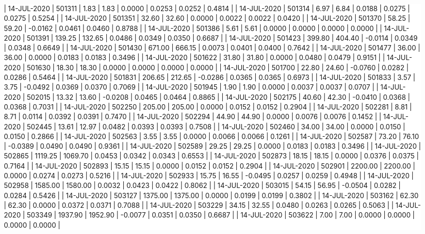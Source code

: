 | 14-JUL-2020 | 501311 | 1.83 | 1.83 | 0.0000 | 0.0253 | 0.0252 | 0.4814 |
| 14-JUL-2020 | 501314 | 6.97 | 6.84 | 0.0188 | 0.0275 | 0.0275 | 0.5254 |
| 14-JUL-2020 | 501351 | 32.60 | 32.60 | 0.0000 | 0.0022 | 0.0022 | 0.0420 |
| 14-JUL-2020 | 501370 | 58.25 | 59.20 | -0.0162 | 0.0461 | 0.0460 | 0.8788 |
| 14-JUL-2020 | 501386 | 5.61 | 5.61 | 0.0000 | 0.0000 | 0.0000 | 0.0000 |
| 14-JUL-2020 | 501391 | 139.25 | 132.65 | 0.0486 | 0.0349 | 0.0350 | 0.6687 |
| 14-JUL-2020 | 501423 | 399.80 | 404.40 | -0.0114 | 0.0349 | 0.0348 | 0.6649 |
| 14-JUL-2020 | 501430 | 671.00 | 666.15 | 0.0073 | 0.0401 | 0.0400 | 0.7642 |
| 14-JUL-2020 | 501477 | 36.00 | 36.00 | 0.0000 | 0.0183 | 0.0183 | 0.3496 |
| 14-JUL-2020 | 501622 | 31.80 | 31.80 | 0.0000 | 0.0480 | 0.0479 | 0.9151 |
| 14-JUL-2020 | 501630 | 18.30 | 18.30 | 0.0000 | 0.0000 | 0.0000 | 0.0000 |
| 14-JUL-2020 | 501700 | 22.80 | 24.60 | -0.0760 | 0.0282 | 0.0286 | 0.5464 |
| 14-JUL-2020 | 501831 | 206.65 | 212.65 | -0.0286 | 0.0365 | 0.0365 | 0.6973 |
| 14-JUL-2020 | 501833 | 3.57 | 3.75 | -0.0492 | 0.0369 | 0.0370 | 0.7069 |
| 14-JUL-2020 | 501945 | 1.90 | 1.90 | 0.0000 | 0.0037 | 0.0037 | 0.0707 |
| 14-JUL-2020 | 502015 | 13.32 | 13.60 | -0.0208 | 0.0465 | 0.0464 | 0.8865 |
| 14-JUL-2020 | 502175 | 40.60 | 42.30 | -0.0410 | 0.0368 | 0.0368 | 0.7031 |
| 14-JUL-2020 | 502250 | 205.00 | 205.00 | 0.0000 | 0.0152 | 0.0152 | 0.2904 |
| 14-JUL-2020 | 502281 | 8.81 | 8.71 | 0.0114 | 0.0392 | 0.0391 | 0.7470 |
| 14-JUL-2020 | 502294 | 44.90 | 44.90 | 0.0000 | 0.0076 | 0.0076 | 0.1452 |
| 14-JUL-2020 | 502445 | 13.61 | 12.97 | 0.0482 | 0.0393 | 0.0393 | 0.7508 |
| 14-JUL-2020 | 502460 | 34.00 | 34.00 | 0.0000 | 0.0150 | 0.0150 | 0.2866 |
| 14-JUL-2020 | 502563 | 3.55 | 3.55 | 0.0000 | 0.0066 | 0.0066 | 0.1261 |
| 14-JUL-2020 | 502587 | 73.20 | 76.10 | -0.0389 | 0.0490 | 0.0490 | 0.9361 |
| 14-JUL-2020 | 502589 | 29.25 | 29.25 | 0.0000 | 0.0183 | 0.0183 | 0.3496 |
| 14-JUL-2020 | 502865 | 1119.25 | 1069.70 | 0.0453 | 0.0342 | 0.0343 | 0.6553 |
| 14-JUL-2020 | 502873 | 18.15 | 18.15 | 0.0000 | 0.0376 | 0.0375 | 0.7164 |
| 14-JUL-2020 | 502893 | 15.15 | 15.15 | 0.0000 | 0.0152 | 0.0152 | 0.2904 |
| 14-JUL-2020 | 502901 | 2200.00 | 2200.00 | 0.0000 | 0.0274 | 0.0273 | 0.5216 |
| 14-JUL-2020 | 502933 | 15.75 | 16.55 | -0.0495 | 0.0257 | 0.0259 | 0.4948 |
| 14-JUL-2020 | 502958 | 1585.00 | 1580.00 | 0.0032 | 0.0423 | 0.0422 | 0.8062 |
| 14-JUL-2020 | 503015 | 54.15 | 56.95 | -0.0504 | 0.0282 | 0.0284 | 0.5426 |
| 14-JUL-2020 | 503127 | 1375.00 | 1375.00 | 0.0000 | 0.0199 | 0.0199 | 0.3802 |
| 14-JUL-2020 | 503162 | 62.30 | 62.30 | 0.0000 | 0.0372 | 0.0371 | 0.7088 |
| 14-JUL-2020 | 503229 | 34.15 | 32.55 | 0.0480 | 0.0263 | 0.0265 | 0.5063 |
| 14-JUL-2020 | 503349 | 1937.90 | 1952.90 | -0.0077 | 0.0351 | 0.0350 | 0.6687 |
| 14-JUL-2020 | 503622 | 7.00 | 7.00 | 0.0000 | 0.0000 | 0.0000 | 0.0000 |